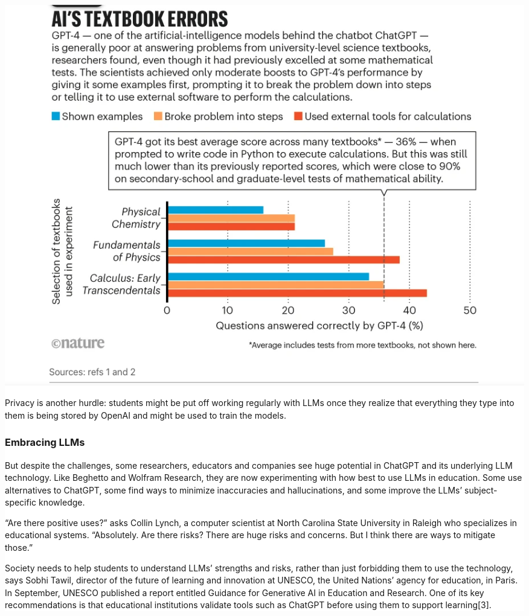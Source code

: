 ![](./img/education00/edu.1.png)

Privacy is another hurdle: students might be put off working regularly with LLMs once they realize that everything they type into them is being stored by OpenAI and might be used to train the models.

### Embracing LLMs
But despite the challenges, some researchers, educators and companies see huge potential in ChatGPT and its underlying LLM technology. Like Beghetto and Wolfram Research, they are now experimenting with how best to use LLMs in education. Some use alternatives to ChatGPT, some find ways to minimize inaccuracies and hallucinations, and some improve the LLMs’ subject-specific knowledge.

“Are there positive uses?” asks Collin Lynch, a computer scientist at North Carolina State University in Raleigh who specializes in educational systems. “Absolutely. Are there risks? There are huge risks and concerns. But I think there are ways to mitigate those.”

Society needs to help students to understand LLMs’ strengths and risks, rather than just forbidding them to use the technology, says Sobhi Tawil, director of the future of learning and innovation at UNESCO, the United Nations’ agency for education, in Paris. In September, UNESCO published a report entitled Guidance for Generative AI in Education and Research. One of its key recommendations is that educational institutions validate tools such as ChatGPT before using them to support learning[3].
